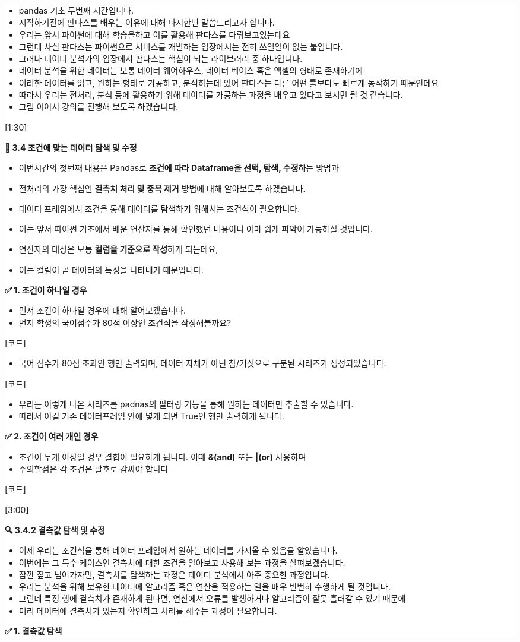 - pandas 기초 두번째 시간입니다.
- 시작하기전에 판다스를 배우는 이유에 대해 다시한번 말씀드리고자 합니다.
- 우리는 앞서 파이썬에 대해 학습을하고 이를 활용해 판다스를 다뤄보고있는데요
- 그런데 사실 판다스는 파이썬으로 서비스를 개발하는 입장에서는 전혀 쓰일일이 없는 툴입니다.
- 그러나 데이터 분석가의 입장에서 판다스는 핵심이 되는 라이브러리 중 하나입니다.
- 데이터 분석을 위한 데이터는 보통 데이터 웨어하우스, 데이터 베이스 혹은 엑셀의 형태로 존재하기에
- 이러한 데이터를 읽고, 원하는 형태로 가공하고, 분석하는데 있어 판다스는 다른 어떤 툴보다도 빠르게 동작하기 때문인데요
- 따라서 우리는 전처리, 분석 등에 활용하기 위해 데이터를 가공하는 과정을 배우고 있다고 보시면 될 것 같습니다.
- 그럼 이어서 강의를 진행해 보도록 하겠습니다.

[1:30]

**📘 3.4 조건에 맞는 데이터 탐색 및 수정**

- 이번시간의 첫번째 내용은 Pandas로 **조건에 따라 Dataframe을 선택, 탐색, 수정**하는 방법과 
- 전처리의 가장 핵심인 **결측치 처리 및 중복 제거** 방법에 대해 알아보도록 하겠습니다.

- 데이터 프레임에서 조건을 통해 데이터를 탐색하기 위해서는 조건식이 필요합니다.

- 이는 앞서 파이썬 기초에서 배운 연산자를 통해 확인했던 내용이니 아마 쉽게 파악이 가능하실 것입니다.

- 연산자의 대상은 보통 **컬럼을 기준으로 작성**하게 되는데요, 

- 이는 컬럼이 곧 데이터의 특성을 나타내기 때문입니다.

  

**✅ 1. 조건이 하나일 경우**

- 먼저 조건이 하나일 경우에 대해 알어보겠습니다.
- 먼저 학생의 국어점수가 80점 이상인 조건식을 작성해볼까요?

[코드]

- 국어 점수가 80점 초과인 행만 출력되며, 데이터 자체가 아닌 참/거짓으로 구분된 시리즈가 생성되었습니다.

[코드]

- 우리는 이렇게 나온 시리즈를 padnas의 필터링 기능을 통해 원하는 데이터만 추출할 수 있습니다.
- 따라서 이걸 기존 데이터프레임 안에 넣게 되면 True인 행만 출력하게 됩니다.

**✅ 2. 조건이 여러 개인 경우**

- 조건이 두개 이상일 경우 결합이 필요하게 됩니다. 이때 **&(and)** 또는 **|(or)** 사용하며
- 주의할점은 각 조건은 괄호로 감싸야 합니다

[코드]

[3:00]

**🔍 3.4.2 결측값 탐색 및 수정**

- 이제 우리는 조건식을 통해 데이터 프레임에서 원하는 데이터를 가져올 수 있음을 알았습니다.
- 이번에는 그 특수 케이스인 결측치에 대한 조건을 알아보고 사용해 보는 과정을 살펴보겠습니다.
- 잠깐 짚고 넘어가자면, 결측치를 탐색하는 과정은 데이터 분석에서 아주 중요한 과정입니다.
- 우리는 분석을 위해 보유한 데이터에 알고리즘 혹은 연산을 적용하는 일을 매우 빈번히 수행하게 될 것입니다.
- 그런데 특정 행에 결측치가 존재하게 된다면, 연산에서 오류를 발생하거나 알고리즘이 잘못 흘러갈 수 있기 때문에
- 미리 데이터에 결측치가 있는지 확인하고 처리를 해주는 과정이 필요합니다.

**✅ 1. 결측값 탐색**
